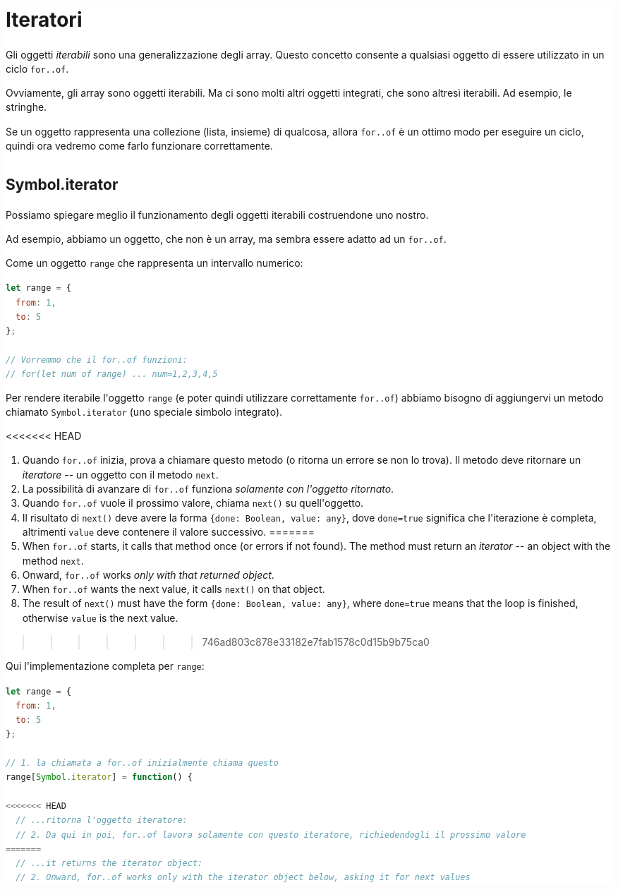 
# Iteratori

Gli oggetti *iterabili* sono una generalizzazione degli array. Questo concetto consente a qualsiasi oggetto di essere utilizzato in un ciclo `for..of`.

Ovviamente, gli array sono oggetti iterabili. Ma ci sono molti altri oggetti integrati, che sono altresì iterabili. Ad esempio, le stringhe. 

Se un oggetto rappresenta una collezione (lista, insieme) di qualcosa, allora `for..of` è un ottimo modo per eseguire un ciclo, quindi ora vedremo come farlo funzionare correttamente.

## Symbol.iterator

Possiamo spiegare meglio il funzionamento degli oggetti iterabili costruendone uno nostro.

Ad esempio, abbiamo un oggetto, che non è un array, ma sembra essere adatto ad un `for..of`.

Come un oggetto `range` che rappresenta un intervallo numerico:

```js
let range = {
  from: 1,
  to: 5
};

// Vorremmo che il for..of funzioni:
// for(let num of range) ... num=1,2,3,4,5
```

Per rendere iterabile l'oggetto `range` (e poter quindi utilizzare correttamente `for..of`) abbiamo bisogno di aggiungervi un metodo chiamato `Symbol.iterator` (uno speciale simbolo integrato).

<<<<<<< HEAD
1. Quando `for..of` inizia, prova a chiamare questo metodo (o ritorna un errore se non lo trova). Il metodo deve ritornare un *iteratore* -- un oggetto con il metodo `next`.
2. La possibilità di avanzare di `for..of` funziona *solamente con l'oggetto ritornato*.
3. Quando `for..of` vuole il prossimo valore, chiama `next()` su quell'oggetto.
4. Il risultato di `next()` deve avere la forma `{done: Boolean, value: any}`, dove `done=true` significa che l'iterazione è completa, altrimenti `value` deve contenere il valore successivo.
=======
1. When `for..of` starts, it calls that method once (or errors if not found). The method must return an *iterator* -- an object with the method `next`.
2. Onward, `for..of` works *only with that returned object*.
3. When `for..of` wants the next value, it calls `next()` on that object.
4. The result of `next()` must have the form `{done: Boolean, value: any}`, where `done=true` means that the loop is finished, otherwise `value` is the next value.
>>>>>>> 746ad803c878e33182e7fab1578c0d15b9b75ca0

Qui l'implementazione completa per `range`:

```js run
let range = {
  from: 1,
  to: 5
};

// 1. la chiamata a for..of inizialmente chiama questo
range[Symbol.iterator] = function() {

<<<<<<< HEAD
  // ...ritorna l'oggetto iteratore:
  // 2. Da qui in poi, for..of lavora solamente con questo iteratore, richiedendogli il prossimo valore
=======
  // ...it returns the iterator object:
  // 2. Onward, for..of works only with the iterator object below, asking it for next values
```